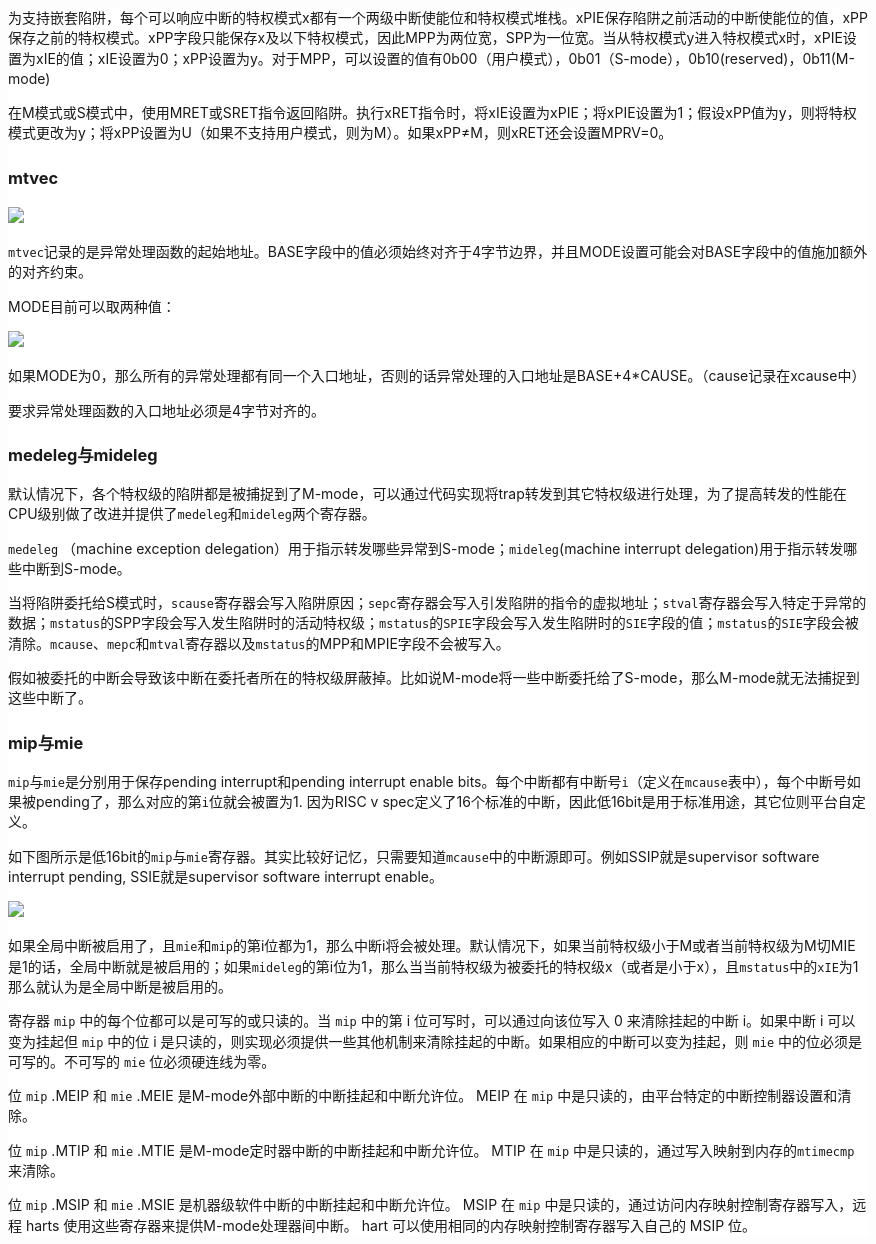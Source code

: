 为支持嵌套陷阱，每个可以响应中断的特权模式x都有一个两级中断使能位和特权模式堆栈。xPIE保存陷阱之前活动的中断使能位的值，xPP保存之前的特权模式。xPP字段只能保存x及以下特权模式，因此MPP为两位宽，SPP为一位宽。当从特权模式y进入特权模式x时，xPIE设置为xIE的值；xIE设置为0；xPP设置为y。对于MPP，可以设置的值有0b00（用户模式），0b01（S-mode），0b10(reserved)，0b11(M-mode)

在M模式或S模式中，使用MRET或SRET指令返回陷阱。执行xRET指令时，将xIE设置为xPIE；将xPIE设置为1；假设xPP值为y，则将特权模式更改为y；将xPP设置为U（如果不支持用户模式，则为M）。如果xPP≠M，则xRET还会设置MPRV=0。

### mtvec

![](/img/user/体系结构与操作系统/RISC-V指令集相关/assets/Ml2UbjIjxo2LSXxV4msc5Vc5noe.png)



`mtvec`记录的是异常处理函数的起始地址。BASE字段中的值必须始终对齐于4字节边界，并且MODE设置可能会对BASE字段中的值施加额外的对齐约束。

MODE目前可以取两种值：

![](/img/user/体系结构与操作系统/RISC-V指令集相关/assets/WMk0bdKgiow0MIxxwdJcdoDRnhh.png)

如果MODE为0，那么所有的异常处理都有同一个入口地址，否则的话异常处理的入口地址是BASE+4*CAUSE。（cause记录在xcause中）

要求异常处理函数的入口地址必须是4字节对齐的。

### medeleg与mideleg

默认情况下，各个特权级的陷阱都是被捕捉到了M-mode，可以通过代码实现将trap转发到其它特权级进行处理，为了提高转发的性能在CPU级别做了改进并提供了`medeleg`和`mideleg`两个寄存器。

`medeleg` （machine exception delegation）用于指示转发哪些异常到S-mode；`mideleg`(machine interrupt delegation)用于指示转发哪些中断到S-mode。

当将陷阱委托给S模式时，`scause`寄存器会写入陷阱原因；`sepc`寄存器会写入引发陷阱的指令的虚拟地址；`stval`寄存器会写入特定于异常的数据；`mstatus`的SPP字段会写入发生陷阱时的活动特权级；`mstatus`的`SPIE`字段会写入发生陷阱时的`SIE`字段的值；`mstatus`的`SIE`字段会被清除。`mcause`、`mepc`和`mtval`寄存器以及`mstatus`的MPP和MPIE字段不会被写入。

假如被委托的中断会导致该中断在委托者所在的特权级屏蔽掉。比如说M-mode将一些中断委托给了S-mode，那么M-mode就无法捕捉到这些中断了。

### mip与mie

`mip`与`mie`是分别用于保存pending interrupt和pending interrupt enable bits。每个中断都有中断号`i`（定义在`mcause`表中），每个中断号如果被pending了，那么对应的第`i`位就会被置为1. 因为RISC v spec定义了16个标准的中断，因此低16bit是用于标准用途，其它位则平台自定义。

如下图所示是低16bit的`mip`与`mie`寄存器。其实比较好记忆，只需要知道`mcause`中的中断源即可。例如SSIP就是supervisor software interrupt pending, SSIE就是supervisor software interrupt enable。

![](/img/user/体系结构与操作系统/RISC-V指令集相关/assets/PVjibfMhOou8NPxHyfrc59RLnag.png)

如果全局中断被启用了，且`mie`和`mip`的第i位都为1，那么中断i将会被处理。默认情况下，如果当前特权级小于M或者当前特权级为M切MIE是1的话，全局中断就是被启用的；如果`mideleg`的第i位为1，那么当当前特权级为被委托的特权级x（或者是小于x），且`mstatus`中的`xIE`为1那么就认为是全局中断是被启用的。

寄存器 `mip` 中的每个位都可以是可写的或只读的。当 `mip` 中的第 i 位可写时，可以通过向该位写入 0 来清除挂起的中断 i。如果中断 i 可以变为挂起但 `mip` 中的位 i 是只读的，则实现必须提供一些其他机制来清除挂起的中断。如果相应的中断可以变为挂起，则 `mie` 中的位必须是可写的。不可写的 `mie` 位必须硬连线为零。

位 `mip` .MEIP 和 `mie` .MEIE 是M-mode外部中断的中断挂起和中断允许位。 MEIP 在 `mip` 中是只读的，由平台特定的中断控制器设置和清除。

位 `mip` .MTIP 和 `mie` .MTIE 是M-mode定时器中断的中断挂起和中断允许位。 MTIP 在 `mip` 中是只读的，通过写入映射到内存的`mtimecmp`来清除。

位 `mip` .MSIP 和 `mie` .MSIE 是机器级软件中断的中断挂起和中断允许位。 MSIP 在 `mip` 中是只读的，通过访问内存映射控制寄存器写入，远程 harts 使用这些寄存器来提供M-mode处理器间中断。 hart 可以使用相同的内存映射控制寄存器写入自己的 MSIP 位。
